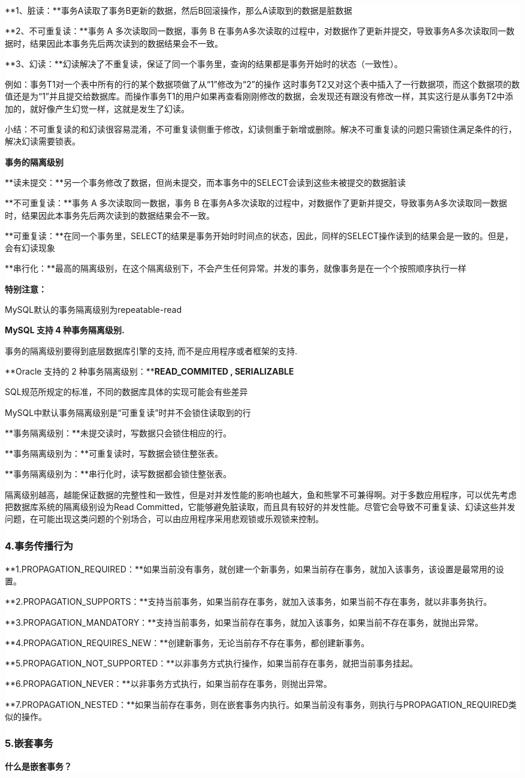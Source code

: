 **1、脏读：**事务A读取了事务B更新的数据，然后B回滚操作，那么A读取到的数据是脏数据

**2、不可重复读：**事务 A 多次读取同一数据，事务 B 在事务A多次读取的过程中，对数据作了更新并提交，导致事务A多次读取同一数据时，结果因此本事务先后两次读到的数据结果会不一致。

**3、幻读：**幻读解决了不重复读，保证了同一个事务里，查询的结果都是事务开始时的状态（一致性）。

例如：事务T1对一个表中所有的行的某个数据项做了从“1”修改为“2”的操作 这时事务T2又对这个表中插入了一行数据项，而这个数据项的数值还是为“1”并且提交给数据库。而操作事务T1的用户如果再查看刚刚修改的数据，会发现还有跟没有修改一样，其实这行是从事务T2中添加的，就好像产生幻觉一样，这就是发生了幻读。

小结：不可重复读的和幻读很容易混淆，不可重复读侧重于修改，幻读侧重于新增或删除。解决不可重复读的问题只需锁住满足条件的行，解决幻读需要锁表。

**事务的隔离级别**

**读未提交：**另一个事务修改了数据，但尚未提交，而本事务中的SELECT会读到这些未被提交的数据脏读

**不可重复读：**事务 A 多次读取同一数据，事务 B 在事务A多次读取的过程中，对数据作了更新并提交，导致事务A多次读取同一数据时，结果因此本事务先后两次读到的数据结果会不一致。

**可重复读：**在同一个事务里，SELECT的结果是事务开始时时间点的状态，因此，同样的SELECT操作读到的结果会是一致的。但是，会有幻读现象

**串行化：**最高的隔离级别，在这个隔离级别下，不会产生任何异常。并发的事务，就像事务是在一个个按照顺序执行一样

**特别注意：**

MySQL默认的事务隔离级别为repeatable-read

**MySQL 支持 4 种事务隔离级别.**

事务的隔离级别要得到底层数据库引擎的支持, 而不是应用程序或者框架的支持.

**Oracle 支持的 2 种事务隔离级别：****READ_COMMITED , SERIALIZABLE**

SQL规范所规定的标准，不同的数据库具体的实现可能会有些差异

MySQL中默认事务隔离级别是“可重复读”时并不会锁住读取到的行

**事务隔离级别：**未提交读时，写数据只会锁住相应的行。

**事务隔离级别为：**可重复读时，写数据会锁住整张表。

**事务隔离级别为：**串行化时，读写数据都会锁住整张表。

隔离级别越高，越能保证数据的完整性和一致性，但是对并发性能的影响也越大，鱼和熊掌不可兼得啊。对于多数应用程序，可以优先考虑把数据库系统的隔离级别设为Read Committed，它能够避免脏读取，而且具有较好的并发性能。尽管它会导致不可重复读、幻读这些并发问题，在可能出现这类问题的个别场合，可以由应用程序采用悲观锁或乐观锁来控制。

### 4.事务传播行为

**1.PROPAGATION_REQUIRED：**如果当前没有事务，就创建一个新事务，如果当前存在事务，就加入该事务，该设置是最常用的设置。

**2.PROPAGATION_SUPPORTS：**支持当前事务，如果当前存在事务，就加入该事务，如果当前不存在事务，就以非事务执行。

**3.PROPAGATION_MANDATORY：**支持当前事务，如果当前存在事务，就加入该事务，如果当前不存在事务，就抛出异常。

**4.PROPAGATION_REQUIRES_NEW：**创建新事务，无论当前存不存在事务，都创建新事务。

**5.PROPAGATION_NOT_SUPPORTED：**以非事务方式执行操作，如果当前存在事务，就把当前事务挂起。

**6.PROPAGATION_NEVER：**以非事务方式执行，如果当前存在事务，则抛出异常。

**7.PROPAGATION_NESTED：**如果当前存在事务，则在嵌套事务内执行。如果当前没有事务，则执行与PROPAGATION_REQUIRED类似的操作。

### 5.嵌套事务

**什么是嵌套事务？**
